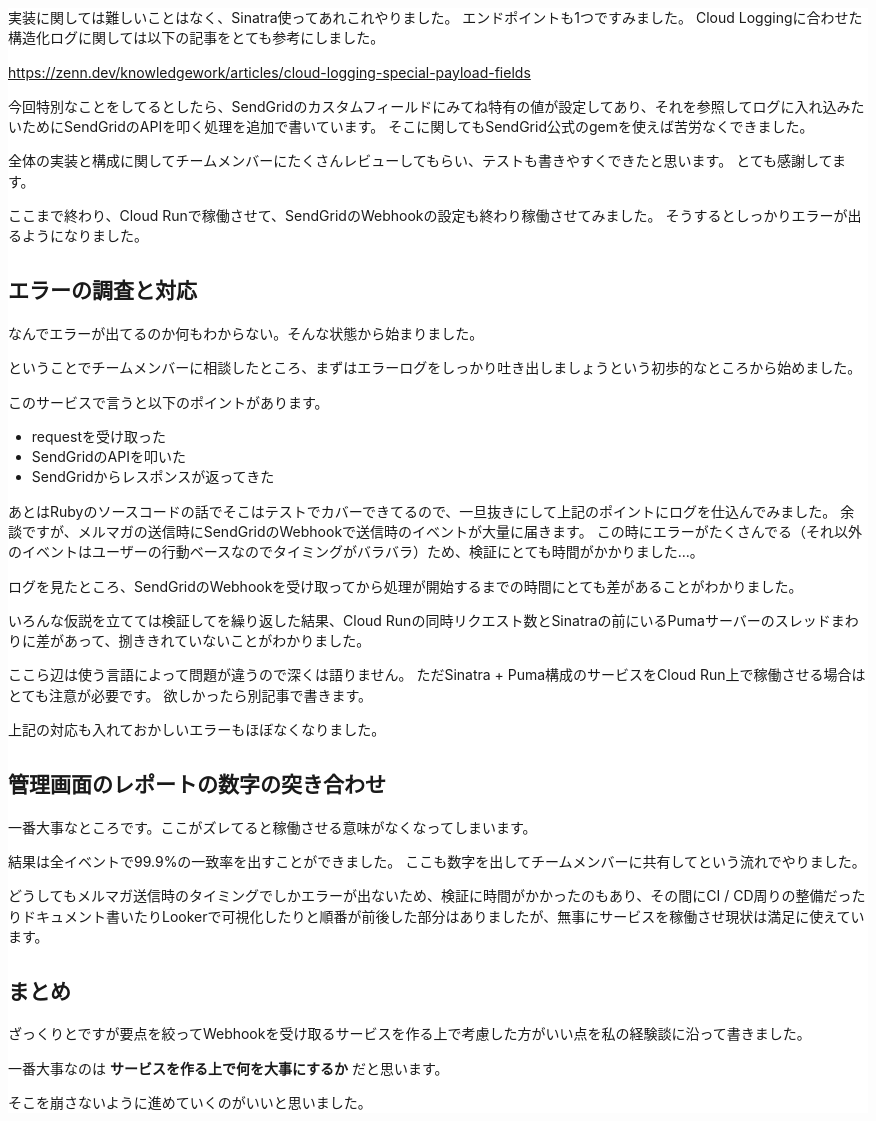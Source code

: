実装に関しては難しいことはなく、Sinatra使ってあれこれやりました。
エンドポイントも1つですみました。
Cloud Loggingに合わせた構造化ログに関しては以下の記事をとても参考にしました。

https://zenn.dev/knowledgework/articles/cloud-logging-special-payload-fields

今回特別なことをしてるとしたら、SendGridのカスタムフィールドにみてね特有の値が設定してあり、それを参照してログに入れ込みたいためにSendGridのAPIを叩く処理を追加で書いています。
そこに関してもSendGrid公式のgemを使えば苦労なくできました。

全体の実装と構成に関してチームメンバーにたくさんレビューしてもらい、テストも書きやすくできたと思います。
とても感謝してます。

ここまで終わり、Cloud Runで稼働させて、SendGridのWebhookの設定も終わり稼働させてみました。
そうするとしっかりエラーが出るようになりました。

## エラーの調査と対応

なんでエラーが出てるのか何もわからない。そんな状態から始まりました。

ということでチームメンバーに相談したところ、まずはエラーログをしっかり吐き出しましょうという初歩的なところから始めました。

このサービスで言うと以下のポイントがあります。

- requestを受け取った
- SendGridのAPIを叩いた
- SendGridからレスポンスが返ってきた

あとはRubyのソースコードの話でそこはテストでカバーできてるので、一旦抜きにして上記のポイントにログを仕込んでみました。
余談ですが、メルマガの送信時にSendGridのWebhookで送信時のイベントが大量に届きます。
この時にエラーがたくさんでる（それ以外のイベントはユーザーの行動ベースなのでタイミングがバラバラ）ため、検証にとても時間がかかりました...。

ログを見たところ、SendGridのWebhookを受け取ってから処理が開始するまでの時間にとても差があることがわかりました。

いろんな仮説を立てては検証してを繰り返した結果、Cloud Runの同時リクエスト数とSinatraの前にいるPumaサーバーのスレッドまわりに差があって、捌ききれていないことがわかりました。

ここら辺は使う言語によって問題が違うので深くは語りません。
ただSinatra + Puma構成のサービスをCloud Run上で稼働させる場合はとても注意が必要です。
欲しかったら別記事で書きます。

上記の対応も入れておかしいエラーもほぼなくなりました。

## 管理画面のレポートの数字の突き合わせ

一番大事なところです。ここがズレてると稼働させる意味がなくなってしまいます。

結果は全イベントで99.9%の一致率を出すことができました。
ここも数字を出してチームメンバーに共有してという流れでやりました。

どうしてもメルマガ送信時のタイミングでしかエラーが出ないため、検証に時間がかかったのもあり、その間にCI / CD周りの整備だったりドキュメント書いたりLookerで可視化したりと順番が前後した部分はありましたが、無事にサービスを稼働させ現状は満足に使えています。

## まとめ

ざっくりとですが要点を絞ってWebhookを受け取るサービスを作る上で考慮した方がいい点を私の経験談に沿って書きました。

一番大事なのは **サービスを作る上で何を大事にするか** だと思います。

そこを崩さないように進めていくのがいいと思いました。
